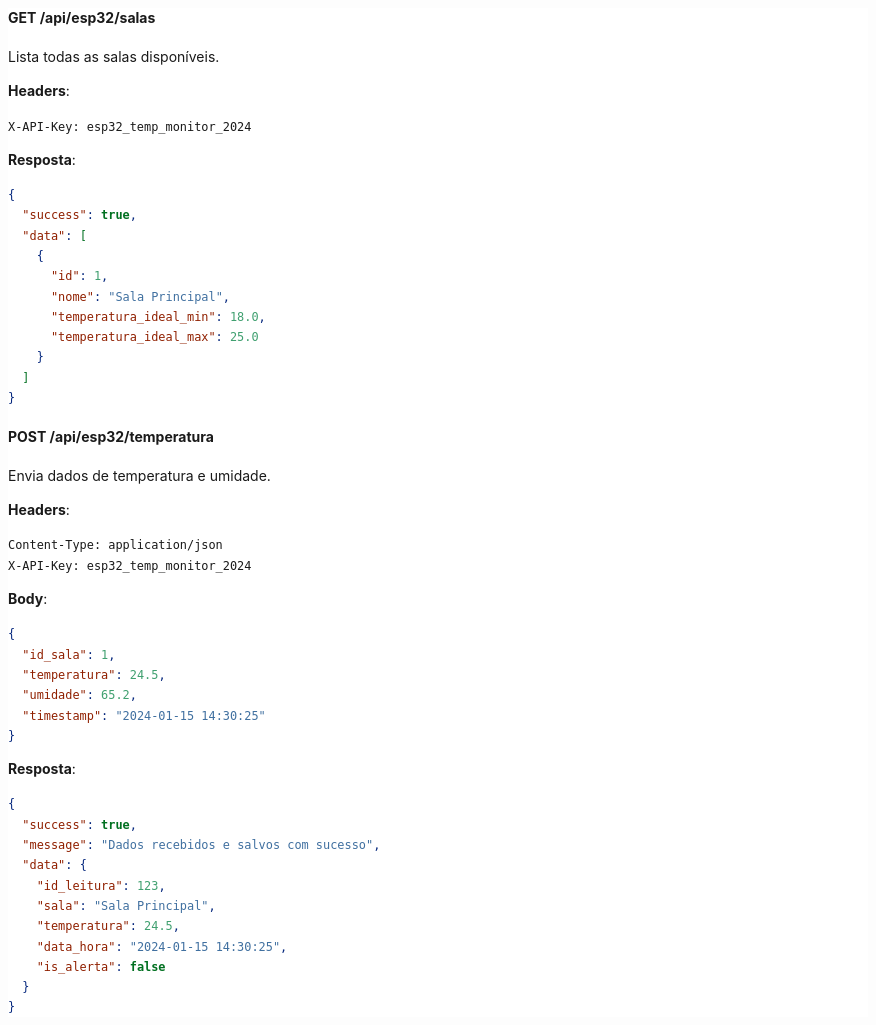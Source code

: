 #### GET /api/esp32/salas
Lista todas as salas disponíveis.

**Headers**:
```
X-API-Key: esp32_temp_monitor_2024
```

**Resposta**:
```json
{
  "success": true,
  "data": [
    {
      "id": 1,
      "nome": "Sala Principal",
      "temperatura_ideal_min": 18.0,
      "temperatura_ideal_max": 25.0
    }
  ]
}
```

#### POST /api/esp32/temperatura
Envia dados de temperatura e umidade.

**Headers**:
```
Content-Type: application/json
X-API-Key: esp32_temp_monitor_2024
```

**Body**:
```json
{
  "id_sala": 1,
  "temperatura": 24.5,
  "umidade": 65.2,
  "timestamp": "2024-01-15 14:30:25"
}
```

**Resposta**:
```json
{
  "success": true,
  "message": "Dados recebidos e salvos com sucesso",
  "data": {
    "id_leitura": 123,
    "sala": "Sala Principal",
    "temperatura": 24.5,
    "data_hora": "2024-01-15 14:30:25",
    "is_alerta": false
  }
}
```
